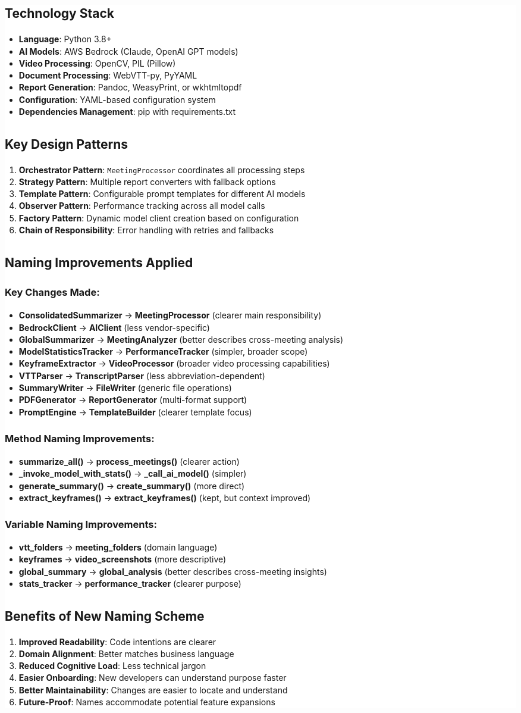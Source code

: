 ## Technology Stack

- **Language**: Python 3.8+
- **AI Models**: AWS Bedrock (Claude, OpenAI GPT models)
- **Video Processing**: OpenCV, PIL (Pillow)
- **Document Processing**: WebVTT-py, PyYAML
- **Report Generation**: Pandoc, WeasyPrint, or wkhtmltopdf
- **Configuration**: YAML-based configuration system
- **Dependencies Management**: pip with requirements.txt

## Key Design Patterns

1. **Orchestrator Pattern**: `MeetingProcessor` coordinates all processing steps
2. **Strategy Pattern**: Multiple report converters with fallback options
3. **Template Pattern**: Configurable prompt templates for different AI models
4. **Observer Pattern**: Performance tracking across all model calls
5. **Factory Pattern**: Dynamic model client creation based on configuration
6. **Chain of Responsibility**: Error handling with retries and fallbacks

## Naming Improvements Applied

### Key Changes Made:
- **ConsolidatedSummarizer** → **MeetingProcessor** (clearer main responsibility)
- **BedrockClient** → **AIClient** (less vendor-specific)
- **GlobalSummarizer** → **MeetingAnalyzer** (better describes cross-meeting analysis)
- **ModelStatisticsTracker** → **PerformanceTracker** (simpler, broader scope)
- **KeyframeExtractor** → **VideoProcessor** (broader video processing capabilities)
- **VTTParser** → **TranscriptParser** (less abbreviation-dependent)
- **SummaryWriter** → **FileWriter** (generic file operations)
- **PDFGenerator** → **ReportGenerator** (multi-format support)
- **PromptEngine** → **TemplateBuilder** (clearer template focus)

### Method Naming Improvements:
- **summarize_all()** → **process_meetings()** (clearer action)
- **_invoke_model_with_stats()** → **_call_ai_model()** (simpler)
- **generate_summary()** → **create_summary()** (more direct)
- **extract_keyframes()** → **extract_keyframes()** (kept, but context improved)

### Variable Naming Improvements:
- **vtt_folders** → **meeting_folders** (domain language)
- **keyframes** → **video_screenshots** (more descriptive)
- **global_summary** → **global_analysis** (better describes cross-meeting insights)
- **stats_tracker** → **performance_tracker** (clearer purpose)

## Benefits of New Naming Scheme

1. **Improved Readability**: Code intentions are clearer
2. **Domain Alignment**: Better matches business language
3. **Reduced Cognitive Load**: Less technical jargon
4. **Easier Onboarding**: New developers can understand purpose faster
5. **Better Maintainability**: Changes are easier to locate and understand
6. **Future-Proof**: Names accommodate potential feature expansions

